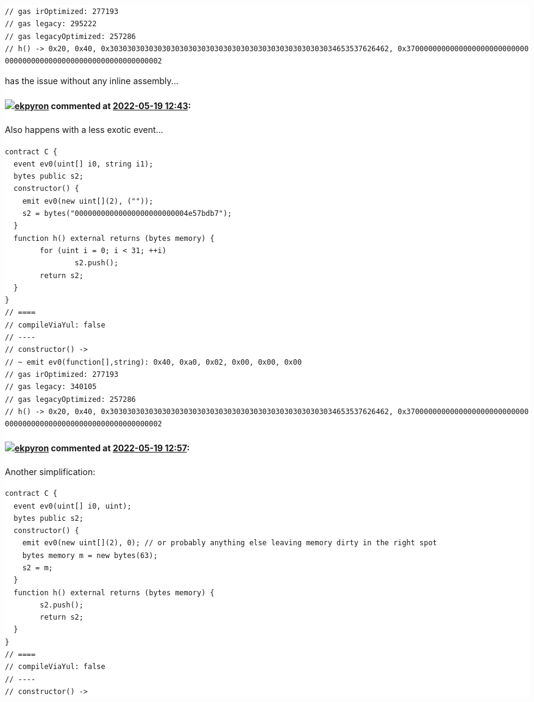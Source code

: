 ```
// gas irOptimized: 277193
// gas legacy: 295222
// gas legacyOptimized: 257286
// h() -> 0x20, 0x40, 0x3030303030303030303030303030303030303030303030303034653537626462, 0x3700000000000000000000000000000000000000000000000000000000000002
```

has the issue without any inline assembly...

#### <img src="https://avatars.githubusercontent.com/u/1347491?v=4" width="50">[ekpyron](https://github.com/ekpyron) commented at [2022-05-19 12:43](https://github.com/ethereum/solidity/issues/11602#issuecomment-1131639155):

Also happens with a less exotic event...
```
contract C {
  event ev0(uint[] i0, string i1);
  bytes public s2;
  constructor() {
    emit ev0(new uint[](2), (""));
    s2 = bytes("00000000000000000000000004e57bdb7");
  }
  function h() external returns (bytes memory) {
        for (uint i = 0; i < 31; ++i)
                s2.push();
        return s2;
  }
}
// ====
// compileViaYul: false
// ----
// constructor() ->
// ~ emit ev0(function[],string): 0x40, 0xa0, 0x02, 0x00, 0x00, 0x00
// gas irOptimized: 277193
// gas legacy: 340105
// gas legacyOptimized: 257286
// h() -> 0x20, 0x40, 0x3030303030303030303030303030303030303030303030303034653537626462, 0x3700000000000000000000000000000000000000000000000000000000000002
```

#### <img src="https://avatars.githubusercontent.com/u/1347491?v=4" width="50">[ekpyron](https://github.com/ekpyron) commented at [2022-05-19 12:57](https://github.com/ethereum/solidity/issues/11602#issuecomment-1131656449):

Another simplification:
```
contract C {
  event ev0(uint[] i0, uint);
  bytes public s2;
  constructor() {
    emit ev0(new uint[](2), 0); // or probably anything else leaving memory dirty in the right spot
    bytes memory m = new bytes(63);
    s2 = m;
  }
  function h() external returns (bytes memory) {
        s2.push();
        return s2;
  }
}
// ====
// compileViaYul: false
// ----
// constructor() ->
```